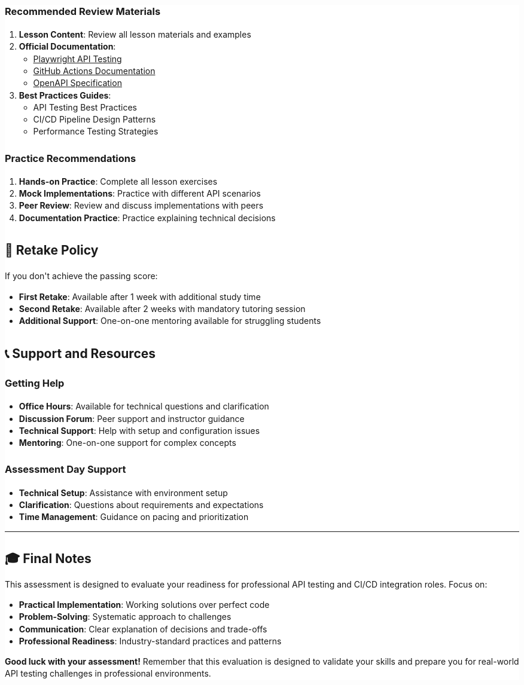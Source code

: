 ### **Recommended Review Materials**

1. **Lesson Content**: Review all lesson materials and examples
2. **Official Documentation**: 
   - [Playwright API Testing](https://playwright.dev/docs/test-api-testing)
   - [GitHub Actions Documentation](https://docs.github.com/en/actions)
   - [OpenAPI Specification](https://swagger.io/specification/)
3. **Best Practices Guides**:
   - API Testing Best Practices
   - CI/CD Pipeline Design Patterns
   - Performance Testing Strategies

### **Practice Recommendations**

1. **Hands-on Practice**: Complete all lesson exercises
2. **Mock Implementations**: Practice with different API scenarios
3. **Peer Review**: Review and discuss implementations with peers
4. **Documentation Practice**: Practice explaining technical decisions

## 🔄 Retake Policy

If you don't achieve the passing score:
- **First Retake**: Available after 1 week with additional study time
- **Second Retake**: Available after 2 weeks with mandatory tutoring session
- **Additional Support**: One-on-one mentoring available for struggling students

## 📞 Support and Resources

### **Getting Help**

- **Office Hours**: Available for technical questions and clarification
- **Discussion Forum**: Peer support and instructor guidance
- **Technical Support**: Help with setup and configuration issues
- **Mentoring**: One-on-one support for complex concepts

### **Assessment Day Support**

- **Technical Setup**: Assistance with environment setup
- **Clarification**: Questions about requirements and expectations
- **Time Management**: Guidance on pacing and prioritization

---

## 🎓 Final Notes

This assessment is designed to evaluate your readiness for professional API testing and CI/CD integration roles. Focus on:

- **Practical Implementation**: Working solutions over perfect code
- **Problem-Solving**: Systematic approach to challenges
- **Communication**: Clear explanation of decisions and trade-offs
- **Professional Readiness**: Industry-standard practices and patterns

**Good luck with your assessment!** Remember that this evaluation is designed to validate your skills and prepare you for real-world API testing challenges in professional environments.